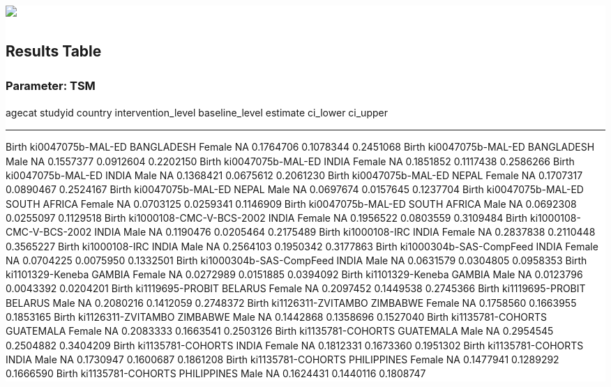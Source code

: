 ![](/tmp/d292640b-ba16-490d-9556-b8315b208628/7d4360e6-9138-4cbe-bdcc-5bf286103d41/REPORT_files/figure-html/plot_par-1.png)

## Results Table

### Parameter: TSM


agecat      studyid                    country                        intervention_level   baseline_level     estimate     ci_lower    ci_upper
----------  -------------------------  -----------------------------  -------------------  ---------------  ----------  -----------  ----------
Birth       ki0047075b-MAL-ED          BANGLADESH                     Female               NA                0.1764706    0.1078344   0.2451068
Birth       ki0047075b-MAL-ED          BANGLADESH                     Male                 NA                0.1557377    0.0912604   0.2202150
Birth       ki0047075b-MAL-ED          INDIA                          Female               NA                0.1851852    0.1117438   0.2586266
Birth       ki0047075b-MAL-ED          INDIA                          Male                 NA                0.1368421    0.0675612   0.2061230
Birth       ki0047075b-MAL-ED          NEPAL                          Female               NA                0.1707317    0.0890467   0.2524167
Birth       ki0047075b-MAL-ED          NEPAL                          Male                 NA                0.0697674    0.0157645   0.1237704
Birth       ki0047075b-MAL-ED          SOUTH AFRICA                   Female               NA                0.0703125    0.0259341   0.1146909
Birth       ki0047075b-MAL-ED          SOUTH AFRICA                   Male                 NA                0.0692308    0.0255097   0.1129518
Birth       ki1000108-CMC-V-BCS-2002   INDIA                          Female               NA                0.1956522    0.0803559   0.3109484
Birth       ki1000108-CMC-V-BCS-2002   INDIA                          Male                 NA                0.1190476    0.0205464   0.2175489
Birth       ki1000108-IRC              INDIA                          Female               NA                0.2837838    0.2110448   0.3565227
Birth       ki1000108-IRC              INDIA                          Male                 NA                0.2564103    0.1950342   0.3177863
Birth       ki1000304b-SAS-CompFeed    INDIA                          Female               NA                0.0704225    0.0075950   0.1332501
Birth       ki1000304b-SAS-CompFeed    INDIA                          Male                 NA                0.0631579    0.0304805   0.0958353
Birth       ki1101329-Keneba           GAMBIA                         Female               NA                0.0272989    0.0151885   0.0394092
Birth       ki1101329-Keneba           GAMBIA                         Male                 NA                0.0123796    0.0043392   0.0204201
Birth       ki1119695-PROBIT           BELARUS                        Female               NA                0.2097452    0.1449538   0.2745366
Birth       ki1119695-PROBIT           BELARUS                        Male                 NA                0.2080216    0.1412059   0.2748372
Birth       ki1126311-ZVITAMBO         ZIMBABWE                       Female               NA                0.1758560    0.1663955   0.1853165
Birth       ki1126311-ZVITAMBO         ZIMBABWE                       Male                 NA                0.1442868    0.1358696   0.1527040
Birth       ki1135781-COHORTS          GUATEMALA                      Female               NA                0.2083333    0.1663541   0.2503126
Birth       ki1135781-COHORTS          GUATEMALA                      Male                 NA                0.2954545    0.2504882   0.3404209
Birth       ki1135781-COHORTS          INDIA                          Female               NA                0.1812331    0.1673360   0.1951302
Birth       ki1135781-COHORTS          INDIA                          Male                 NA                0.1730947    0.1600687   0.1861208
Birth       ki1135781-COHORTS          PHILIPPINES                    Female               NA                0.1477941    0.1289292   0.1666590
Birth       ki1135781-COHORTS          PHILIPPINES                    Male                 NA                0.1624431    0.1440116   0.1808747